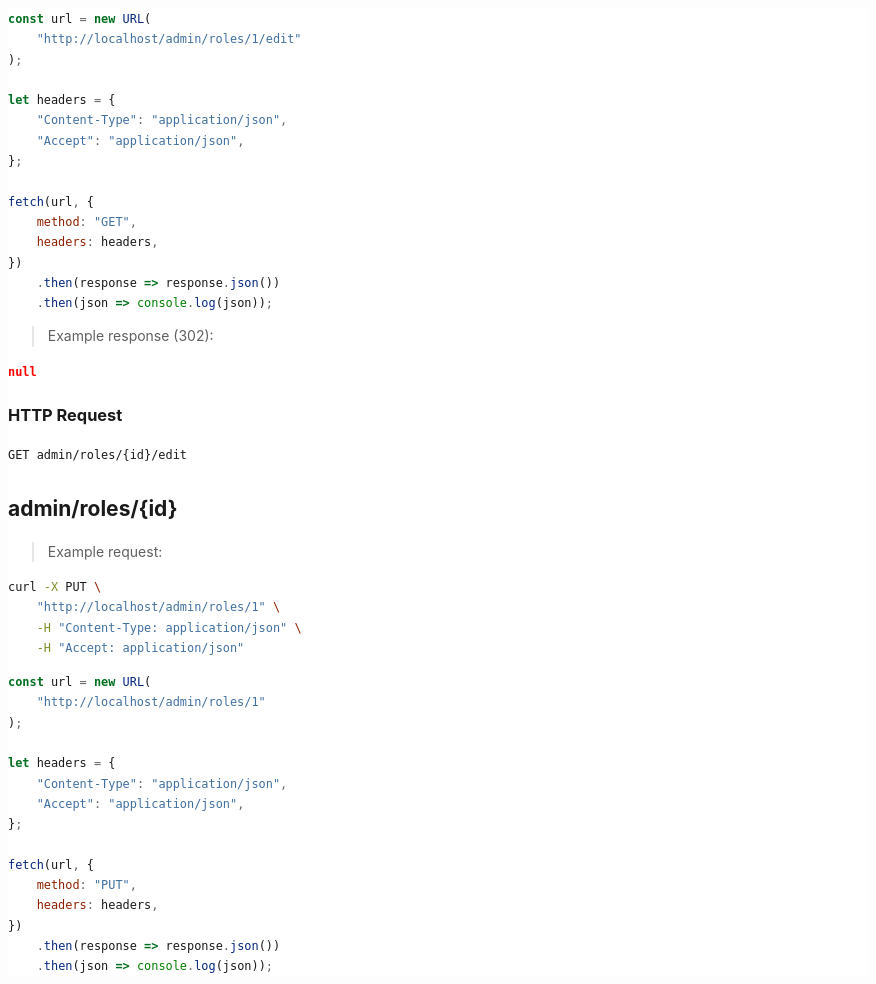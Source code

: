 ```javascript
const url = new URL(
    "http://localhost/admin/roles/1/edit"
);

let headers = {
    "Content-Type": "application/json",
    "Accept": "application/json",
};

fetch(url, {
    method: "GET",
    headers: headers,
})
    .then(response => response.json())
    .then(json => console.log(json));
```


> Example response (302):

```json
null
```

### HTTP Request
`GET admin/roles/{id}/edit`





## admin/roles/{id}
> Example request:

```bash
curl -X PUT \
    "http://localhost/admin/roles/1" \
    -H "Content-Type: application/json" \
    -H "Accept: application/json"
```

```javascript
const url = new URL(
    "http://localhost/admin/roles/1"
);

let headers = {
    "Content-Type": "application/json",
    "Accept": "application/json",
};

fetch(url, {
    method: "PUT",
    headers: headers,
})
    .then(response => response.json())
    .then(json => console.log(json));
```
